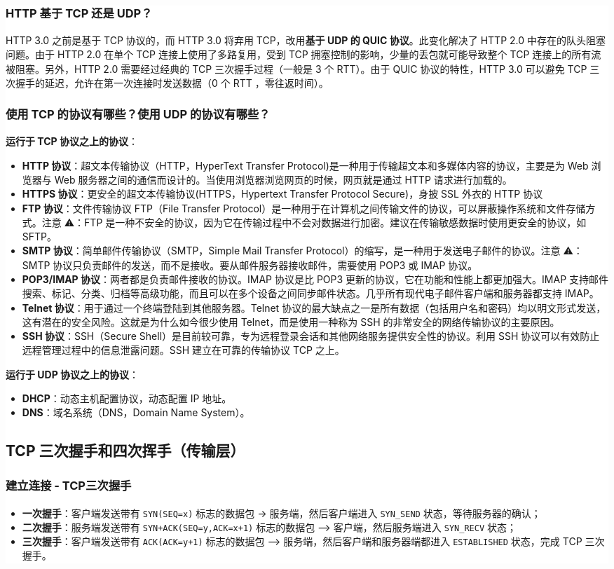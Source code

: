 ### HTTP 基于 TCP 还是 UDP？

HTTP 3.0 之前是基于 TCP 协议的，而 HTTP 3.0 将弃用 TCP，改用**基于 UDP 的 QUIC 协议**。此变化解决了 HTTP 2.0 中存在的队头阻塞问题。由于 HTTP 2.0 在单个 TCP 连接上使用了多路复用，受到 TCP 拥塞控制的影响，少量的丢包就可能导致整个 TCP 连接上的所有流被阻塞。另外，HTTP 2.0 需要经过经典的 TCP
三次握手过程（一般是 3 个 RTT）。由于 QUIC 协议的特性，HTTP 3.0 可以避免 TCP 三次握手的延迟，允许在第一次连接时发送数据（0 个 RTT ，零往返时间）。

### 使用 TCP 的协议有哪些？使用 UDP 的协议有哪些？

**运行于 TCP 协议之上的协议**：

- **HTTP 协议**：超文本传输协议（HTTP，HyperText Transfer Protocol)是一种用于传输超文本和多媒体内容的协议，主要是为 Web 浏览器与 Web 服务器之间的通信而设计的。当使用浏览器浏览网页的时候，网页就是通过 HTTP 请求进行加载的。
- **HTTPS 协议**：更安全的超文本传输协议(HTTPS，Hypertext Transfer Protocol Secure)，身披 SSL 外衣的 HTTP 协议
- **FTP 协议**：文件传输协议 FTP（File Transfer Protocol）是一种用于在计算机之间传输文件的协议，可以屏蔽操作系统和文件存储方式。注意 ⚠️：FTP 是一种不安全的协议，因为它在传输过程中不会对数据进行加密。建议在传输敏感数据时使用更安全的协议，如 SFTP。
- **SMTP 协议**：简单邮件传输协议（SMTP，Simple Mail Transfer Protocol）的缩写，是一种用于发送电子邮件的协议。注意 ⚠️：SMTP 协议只负责邮件的发送，而不是接收。要从邮件服务器接收邮件，需要使用 POP3 或 IMAP 协议。
- **POP3/IMAP 协议**：两者都是负责邮件接收的协议。IMAP 协议是比 POP3 更新的协议，它在功能和性能上都更加强大。IMAP 支持邮件搜索、标记、分类、归档等高级功能，而且可以在多个设备之间同步邮件状态。几乎所有现代电子邮件客户端和服务器都支持 IMAP。
- **Telnet 协议**：用于通过一个终端登陆到其他服务器。Telnet 协议的最大缺点之一是所有数据（包括用户名和密码）均以明文形式发送，这有潜在的安全风险。这就是为什么如今很少使用 Telnet，而是使用一种称为 SSH 的非常安全的网络传输协议的主要原因。
- **SSH 协议**：SSH（Secure Shell）是目前较可靠，专为远程登录会话和其他网络服务提供安全性的协议。利用 SSH 协议可以有效防止远程管理过程中的信息泄露问题。SSH 建立在可靠的传输协议 TCP 之上。

**运行于 UDP 协议之上的协议**：

- **DHCP**：动态主机配置协议，动态配置 IP 地址。
- **DNS**：域名系统（DNS，Domain Name System）。

## TCP 三次握手和四次挥手（传输层）

### 建立连接 - TCP三次握手

- **一次握手**：客户端发送带有 `SYN(SEQ=x)` 标志的数据包 -> 服务端，然后客户端进入 `SYN_SEND` 状态，等待服务器的确认；
- **二次握手**：服务端发送带有 `SYN+ACK(SEQ=y,ACK=x+1)` 标志的数据包 –> 客户端，然后服务端进入 `SYN_RECV` 状态；
- **三次握手**：客户端发送带有 `ACK(ACK=y+1)` 标志的数据包 –> 服务端，然后客户端和服务器端都进入 `ESTABLISHED` 状态，完成 TCP 三次握手。
